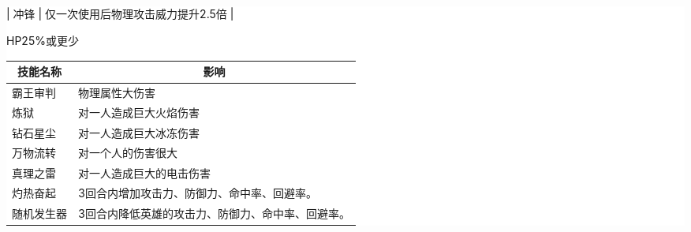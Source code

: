 | 冲锋         | 仅一次使用后物理攻击威力提升2.5倍      |

HP25%或更少

| 技能名称   | 影响                                              |
| ---------- | ------------------------------------------------- |
| 霸王审判   | 物理属性大伤害                                    |
| 炼狱       | 对一人造成巨大火焰伤害                            |
| 钻石星尘   | 对一人造成巨大冰冻伤害                            |
| 万物流转   | 对一个人的伤害很大                                |
| 真理之雷   | 对一人造成巨大的电击伤害                          |
| 灼热奋起   | 3回合内增加攻击力、防御力、命中率、回避率。       |
| 随机发生器 | 3回合内降低英雄的攻击力、防御力、命中率、回避率。 |